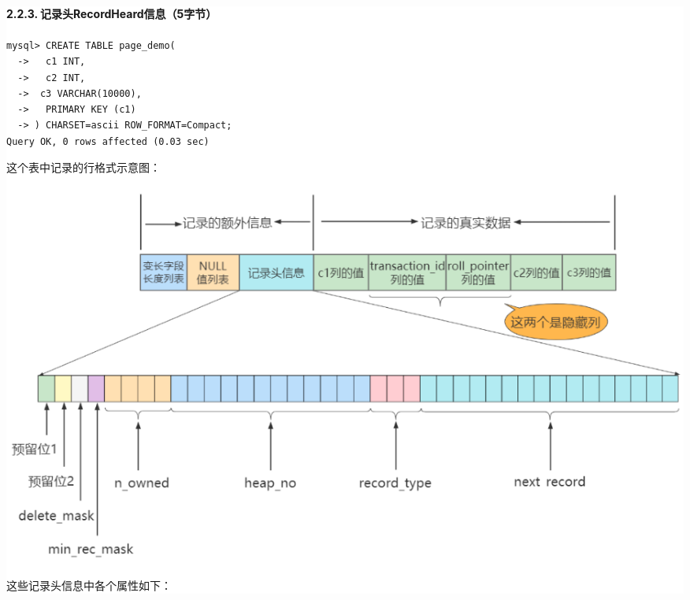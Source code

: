#### 2.2.3.  记录头RecordHeard信息（5字节）

```mysql
mysql> CREATE TABLE page_demo(
  ->   c1 INT,
  ->   c2 INT,
  ->  c3 VARCHAR(10000),
  ->   PRIMARY KEY (c1)
  -> ) CHARSET=ascii ROW_FORMAT=Compact;
Query OK, 0 rows affected (0.03 sec)
```

这个表中记录的行格式示意图：

![image-20220125010717437](imags/image-20220125010717437.png)

这些记录头信息中各个属性如下：
